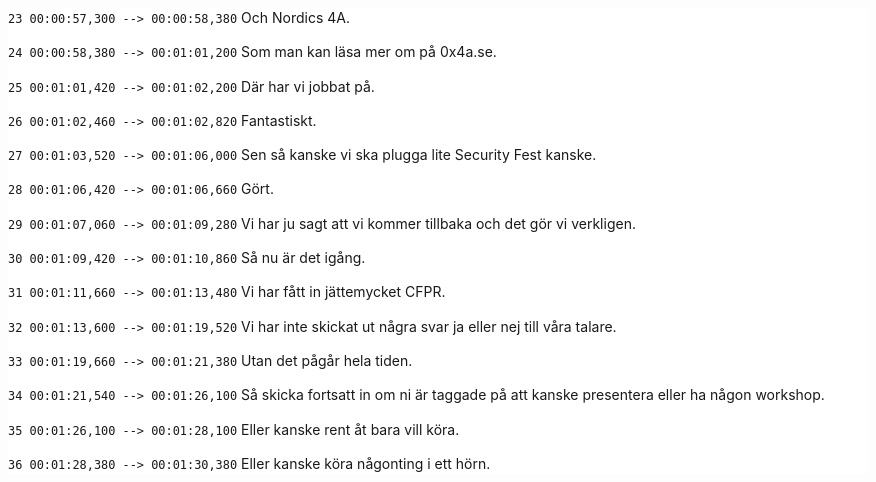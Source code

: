 `23 00:00:57,300 --> 00:00:58,380`
Och Nordics 4A.



`24 00:00:58,380 --> 00:01:01,200`
Som man kan läsa mer om på 0x4a.se.



`25 00:01:01,420 --> 00:01:02,200`
Där har vi jobbat på.



`26 00:01:02,460 --> 00:01:02,820`
Fantastiskt.



`27 00:01:03,520 --> 00:01:06,000`
Sen så kanske vi ska plugga lite Security Fest kanske.



`28 00:01:06,420 --> 00:01:06,660`
Gört.



`29 00:01:07,060 --> 00:01:09,280`
Vi har ju sagt att vi kommer tillbaka och det gör vi verkligen.



`30 00:01:09,420 --> 00:01:10,860`
Så nu är det igång.



`31 00:01:11,660 --> 00:01:13,480`
Vi har fått in jättemycket CFPR.



`32 00:01:13,600 --> 00:01:19,520`
Vi har inte skickat ut några svar ja eller nej till våra talare.



`33 00:01:19,660 --> 00:01:21,380`
Utan det pågår hela tiden.



`34 00:01:21,540 --> 00:01:26,100`
Så skicka fortsatt in om ni är taggade på att kanske presentera eller ha någon workshop.



`35 00:01:26,100 --> 00:01:28,100`
Eller kanske rent åt bara vill köra.



`36 00:01:28,380 --> 00:01:30,380`
Eller kanske köra någonting i ett hörn.


